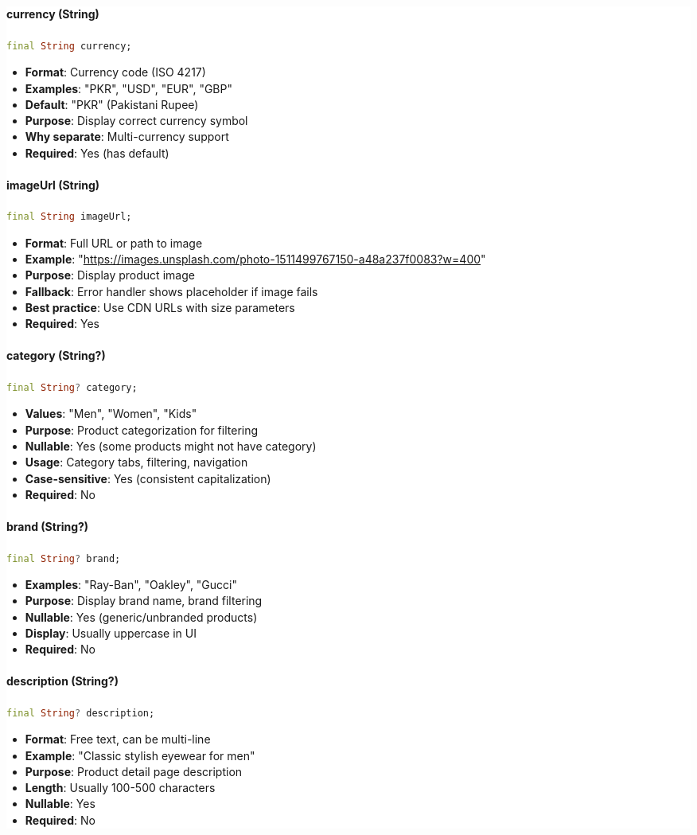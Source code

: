 #### currency (String)
```dart
final String currency;
```
- **Format**: Currency code (ISO 4217)
- **Examples**: "PKR", "USD", "EUR", "GBP"
- **Default**: "PKR" (Pakistani Rupee)
- **Purpose**: Display correct currency symbol
- **Why separate**: Multi-currency support
- **Required**: Yes (has default)

#### imageUrl (String)
```dart
final String imageUrl;
```
- **Format**: Full URL or path to image
- **Example**: "https://images.unsplash.com/photo-1511499767150-a48a237f0083?w=400"
- **Purpose**: Display product image
- **Fallback**: Error handler shows placeholder if image fails
- **Best practice**: Use CDN URLs with size parameters
- **Required**: Yes

#### category (String?)
```dart
final String? category;
```
- **Values**: "Men", "Women", "Kids"
- **Purpose**: Product categorization for filtering
- **Nullable**: Yes (some products might not have category)
- **Usage**: Category tabs, filtering, navigation
- **Case-sensitive**: Yes (consistent capitalization)
- **Required**: No

#### brand (String?)
```dart
final String? brand;
```
- **Examples**: "Ray-Ban", "Oakley", "Gucci"
- **Purpose**: Display brand name, brand filtering
- **Nullable**: Yes (generic/unbranded products)
- **Display**: Usually uppercase in UI
- **Required**: No

#### description (String?)
```dart
final String? description;
```
- **Format**: Free text, can be multi-line
- **Example**: "Classic stylish eyewear for men"
- **Purpose**: Product detail page description
- **Length**: Usually 100-500 characters
- **Nullable**: Yes
- **Required**: No
